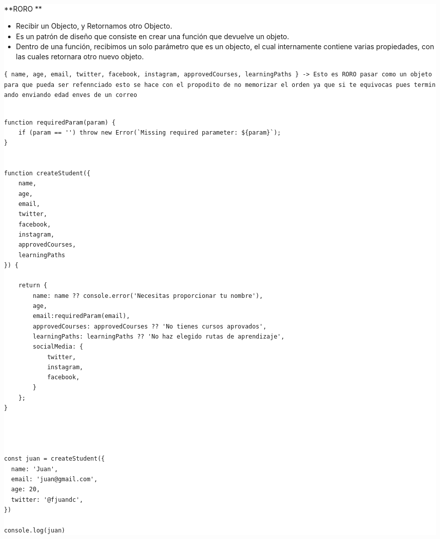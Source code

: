 **RORO **
- Recibir un Objecto, y Retornamos otro Objecto.
- Es un patrón de diseño que consiste en crear una función que devuelve un objeto.
- Dentro de una función, recibimos un solo parámetro que es un objecto, 
el cual internamente contiene varias propiedades, con las cuales retornara otro nuevo objeto.

`
{
    name,
    age,
    email,
    twitter,
    facebook,
    instagram,
    approvedCourses,
    learningPaths
} -> Esto es RORO pasar como un objeto para que pueda ser refennciado esto se hace con el propodito de no memorizar el orden ya que si te equivocas pues terminando enviando edad enves de un correo
`


```

function requiredParam(param) {
	if (param == '') throw new Error(`Missing required parameter: ${param}`);
}


function createStudent({
    name,
    age,
    email,
    twitter,
    facebook,
    instagram,
    approvedCourses,
    learningPaths
}) {

    return {
        name: name ?? console.error('Necesitas proporcionar tu nombre'),
        age,
        email:requiredParam(email),
        approvedCourses: approvedCourses ?? 'No tienes cursos aprovados',
        learningPaths: learningPaths ?? 'No haz elegido rutas de aprendizaje',
        socialMedia: {
            twitter,
            instagram,
            facebook,
        }
    };
}




const juan = createStudent({
  name: 'Juan',
  email: 'juan@gmail.com',
  age: 20,
  twitter: '@fjuandc',
})

console.log(juan)
```
